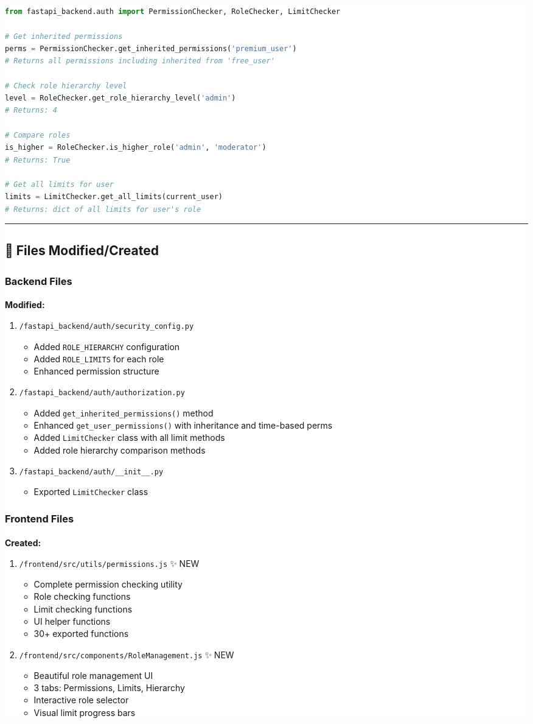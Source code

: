 ```python
from fastapi_backend.auth import PermissionChecker, RoleChecker, LimitChecker

# Get inherited permissions
perms = PermissionChecker.get_inherited_permissions('premium_user')
# Returns all permissions including inherited from 'free_user'

# Check role hierarchy level
level = RoleChecker.get_role_hierarchy_level('admin')
# Returns: 4

# Compare roles
is_higher = RoleChecker.is_higher_role('admin', 'moderator')
# Returns: True

# Get all limits for user
limits = LimitChecker.get_all_limits(current_user)
# Returns: dict of all limits for user's role
```

---

## 📁 Files Modified/Created

### Backend Files

**Modified:**
1. `/fastapi_backend/auth/security_config.py`
   - Added `ROLE_HIERARCHY` configuration
   - Added `ROLE_LIMITS` for each role
   - Enhanced permission structure

2. `/fastapi_backend/auth/authorization.py`
   - Added `get_inherited_permissions()` method
   - Enhanced `get_user_permissions()` with inheritance and time-based perms
   - Added `LimitChecker` class with all limit methods
   - Added role hierarchy comparison methods

3. `/fastapi_backend/auth/__init__.py`
   - Exported `LimitChecker` class

### Frontend Files

**Created:**
1. `/frontend/src/utils/permissions.js` ✨ NEW
   - Complete permission checking utility
   - Role checking functions
   - Limit checking functions
   - UI helper functions
   - 30+ exported functions

2. `/frontend/src/components/RoleManagement.js` ✨ NEW
   - Beautiful role management UI
   - 3 tabs: Permissions, Limits, Hierarchy
   - Interactive role selector
   - Visual limit progress bars
